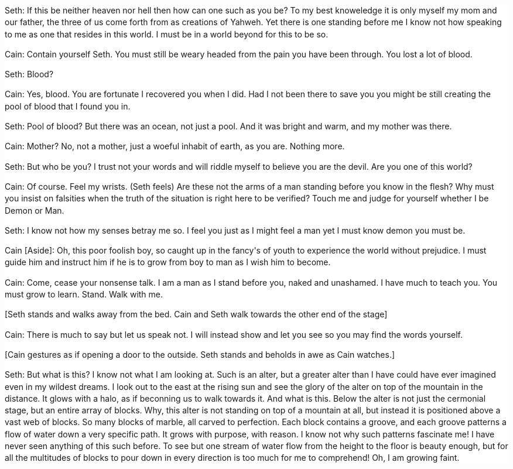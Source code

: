 Seth: If this be neither heaven nor hell then how can one such as you be? To my
best knoweledge it is only myself my mom and our father, the three of us come
forth from as creations of Yahweh. Yet there is one standing before me I know
not how speaking to me as one that resides in this world. I must be in a world
beyond for this to be so.

Cain: Contain yourself Seth. You must still be weary headed from the pain you
have been through. You lost a lot of blood.

Seth: Blood?

Cain: Yes, blood. You are fortunate I recovered you when I did. Had I not been
there to save you you might be still creating the pool of blood that I found
you in.

Seth: Pool of blood? But there was an ocean, not just a pool. And it was bright
and warm, and my mother was there.

Cain: Mother? No, not a mother, just a woeful inhabit of earth, as you are.
Nothing more.

Seth: But who be you? I trust not your words and will riddle myself to believe
you are the devil. Are you one of this world?

Cain: Of course. Feel my wrists. (Seth feels) Are these not the arms of a man
standing before you know in the flesh? Why must you insist on falsities when
the truth of the situation is right here to be verified? Touch me and judge for
yourself whether I be Demon or Man.

Seth: I know not how my senses betray me so. I feel you just as I might feel a
man yet I must know demon you must be.

Cain [Aside]: Oh, this poor foolish boy, so caught up in the fancy's of youth
to experience the world without prejudice. I must guide him and instruct him if
he is to grow from boy to man as I wish him to become.

Cain: Come, cease your nonsense talk. I am a man as I stand before you, naked
and unashamed. I have much to teach you. You must grow to learn. Stand. Walk
with me.

[Seth stands and walks away from the bed. Cain and Seth walk towards the other
end of the stage]

Cain: There is much to say but let us speak not. I will instead show and let
you see so you may find the words yourself.

[Cain gestures as if opening a door to the outside. Seth stands and beholds in
awe as Cain watches.]

Seth: But what is this? I know not what I am looking at. Such is an alter, but
a greater alter than I have could have ever imagined even in my wildest dreams.
I look out to the east at the rising sun and see the glory of the alter on top
of the mountain in the distance. It glows with a halo, as if beconning us to
walk towards it. And what is this. Below the alter is not just the cermonial
stage, but an entire array of blocks. Why, this alter is not standing on top of
a mountain at all, but instead it is positioned above a vast web of blocks. So
many blocks of marble, all carved to perfection. Each block contains a groove,
and each groove patterns a flow of water down a very specific path. It grows
with purpose, with reason. I know not why such patterns fascinate me! I have
never seen anything of this such before. To see but one stream of water flow
from the height to the floor is beauty enough, but for all the multitudes of
blocks to pour down in every direction is too much for me to comprehend! Oh, I
am growing faint.
